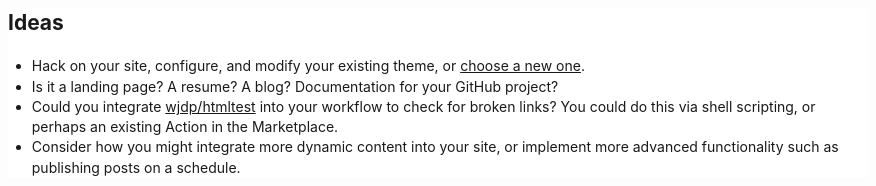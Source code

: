 ## Ideas

- Hack on your site, configure, and modify your existing theme, or [choose a new one](https://themes.gohugo.io).
- Is it a landing page? A resume? A blog? Documentation for your GitHub project?
- Could you integrate [wjdp/htmltest](https://github.com/wjdp/htmltest) into your workflow to check for broken links? You could do this via shell scripting, or perhaps an existing Action in the Marketplace.
- Consider how you might integrate more dynamic content into your site, or implement more advanced functionality such as publishing posts on a schedule.

